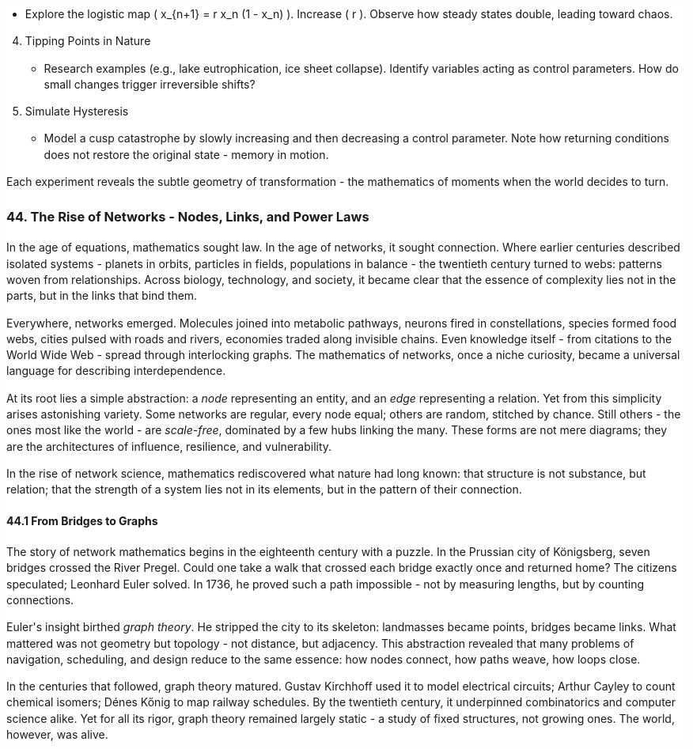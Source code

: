    * Explore the logistic map ( x_{n+1} = r x_n (1 - x_n) ). Increase ( r ). Observe how steady states double, leading toward chaos.
4. Tipping Points in Nature

   * Research examples (e.g., lake eutrophication, ice sheet collapse). Identify variables acting as control parameters. How do small changes trigger irreversible shifts?
5. Simulate Hysteresis

   * Model a cusp catastrophe by slowly increasing and then decreasing a control parameter. Note how returning conditions does not restore the original state - memory in motion.

Each experiment reveals the subtle geometry of transformation - the mathematics of moments when the world decides to turn.

### 44. The Rise of Networks - Nodes, Links, and Power Laws

In the age of equations, mathematics sought law. In the age of networks, it sought connection. Where earlier centuries described isolated systems - planets in orbits, particles in fields, populations in balance - the twentieth century turned to webs: patterns woven from relationships. Across biology, technology, and society, it became clear that the essence of complexity lies not in the parts, but in the links that bind them.

Everywhere, networks emerged. Molecules joined into metabolic pathways, neurons fired in constellations, species formed food webs, cities pulsed with roads and rivers, economies traded along invisible chains. Even knowledge itself - from citations to the World Wide Web - spread through interlocking graphs. The mathematics of networks, once a niche curiosity, became a universal language for describing interdependence.

At its root lies a simple abstraction: a *node* representing an entity, and an *edge* representing a relation. Yet from this simplicity arises astonishing variety. Some networks are regular, every node equal; others are random, stitched by chance. Still others - the ones most like the world - are *scale-free*, dominated by a few hubs linking the many. These forms are not mere diagrams; they are the architectures of influence, resilience, and vulnerability.

In the rise of network science, mathematics rediscovered what nature had long known: that structure is not substance, but relation; that the strength of a system lies not in its elements, but in the pattern of their connection.

#### 44.1 From Bridges to Graphs

The story of network mathematics begins in the eighteenth century with a puzzle. In the Prussian city of Königsberg, seven bridges crossed the River Pregel. Could one take a walk that crossed each bridge exactly once and returned home? The citizens speculated; Leonhard Euler solved. In 1736, he proved such a path impossible - not by measuring lengths, but by counting connections.

Euler's insight birthed *graph theory*. He stripped the city to its skeleton: landmasses became points, bridges became links. What mattered was not geometry but topology - not distance, but adjacency. This abstraction revealed that many problems of navigation, scheduling, and design reduce to the same essence: how nodes connect, how paths weave, how loops close.

In the centuries that followed, graph theory matured. Gustav Kirchhoff used it to model electrical circuits; Arthur Cayley to count chemical isomers; Dénes Kőnig to map railway schedules. By the twentieth century, it underpinned combinatorics and computer science alike. Yet for all its rigor, graph theory remained largely static - a study of fixed structures, not growing ones. The world, however, was alive.
